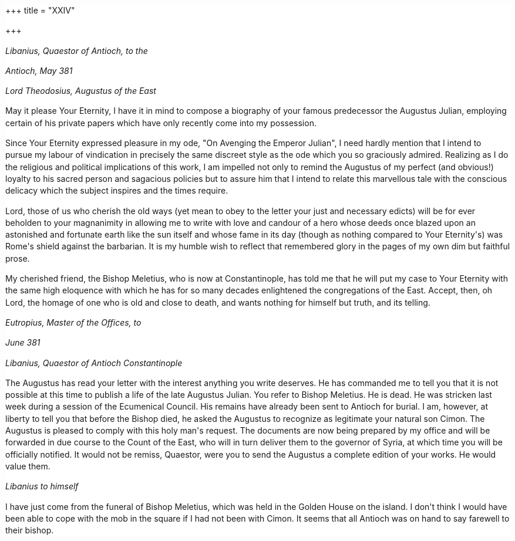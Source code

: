 +++
title = "XXIV"

+++



*Libanius, Quaestor of Antioch, to the*

*Antioch, May 381*

*Lord Theodosius, Augustus of the East*

May it please Your Eternity, I have it in mind to compose a biography of your famous predecessor the Augustus Julian, employing certain of his private papers which have only recently come into my possession.

Since Your Eternity expressed pleasure in my ode, "On Avenging the Emperor Julian", I need hardly mention that I intend to pursue my labour of vindication in precisely the same discreet style as the ode which you so graciously admired. Realizing as I do the religious and political implications of this work, I am impelled not only to remind the Augustus of my perfect \(and obvious\!\) loyalty to his sacred person and sagacious policies but to assure him that I intend to relate this marvellous tale with the conscious delicacy which the subject inspires and the times require.

Lord, those of us who cherish the old ways \(yet mean to obey to the letter your just and necessary edicts\) will be for ever beholden to your magnanimity in allowing me to write with love and candour of a hero whose deeds once blazed upon an astonished and fortunate earth like the sun itself and whose fame in its day \(though as nothing compared to Your Eternity's\) was Rome's shield against the barbarian. It is my humble wish to reflect that remembered glory in the pages of my own dim but faithful prose.

My cherished friend, the Bishop Meletius, who is now at Constantinople, has told me that he will put my case to Your Eternity with the same high eloquence with which he has for so many decades enlightened the congregations of the East. Accept, then, oh Lord, the homage of one who is old and close to death, and wants nothing for himself but truth, and its telling.



*Eutropius, Master of the Offices, to*

*June 381*

*Libanius, Quaestor of Antioch Constantinople*

The Augustus has read your letter with the interest anything you write deserves. He has commanded me to tell you that it is not possible at this time to publish a life of the late Augustus Julian. You refer to Bishop Meletius. He is dead. He was stricken last week during a session of the Ecumenical Council. His remains have already been sent to Antioch for burial. I am, however, at liberty to tell you that before the Bishop died, he asked the Augustus to recognize as legitimate your natural son Cimon. The Augustus is pleased to comply with this holy man's request. The documents are now being prepared by my office and will be forwarded in due course to the Count of the East, who will in turn deliver them to the governor of Syria, at which time you will be officially notified. It would not be remiss, Quaestor, were you to send the Augustus a complete edition of your works. He would value them.

*Libanius to himself*

I have just come from the funeral of Bishop Meletius, which was held in the Golden House on the island. I don't think I would have been able to cope with the mob in the square if I had not been with Cimon. It seems that all Antioch was on hand to say farewell to their bishop.

